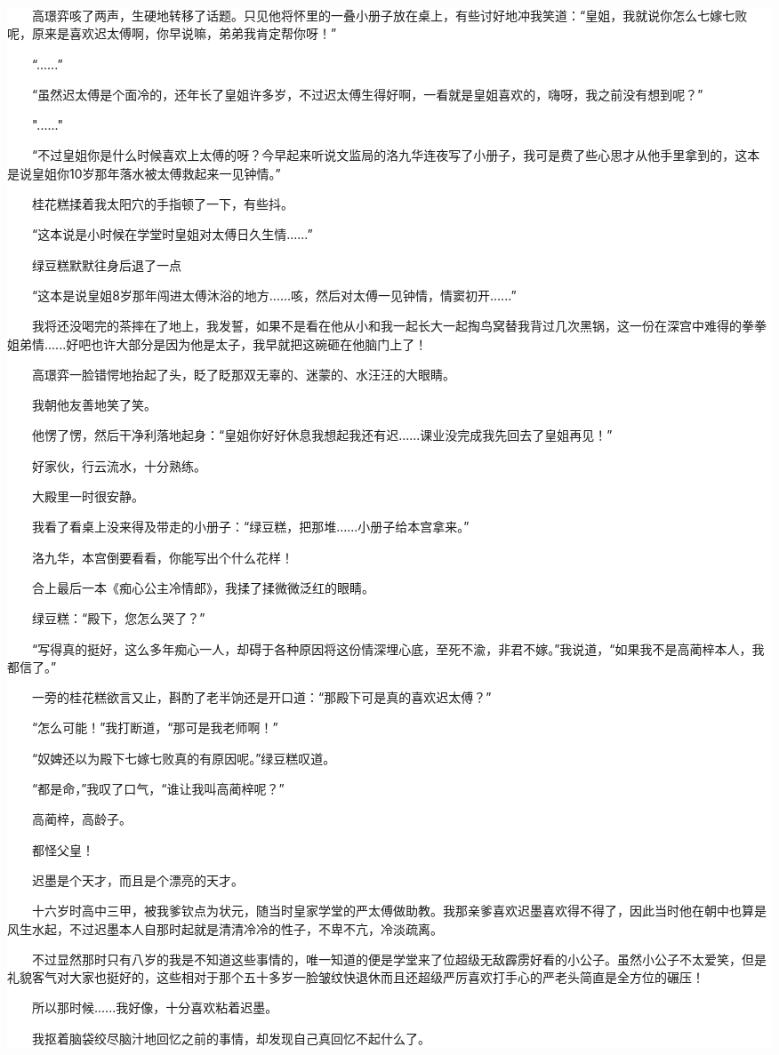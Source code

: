 &emsp;&emsp;高璟弈咳了两声，生硬地转移了话题。只见他将怀里的一叠小册子放在桌上，有些讨好地冲我笑道：“皇姐，我就说你怎么七嫁七败呢，原来是喜欢迟太傅啊，你早说嘛，弟弟我肯定帮你呀！”  
  
&emsp;&emsp;“......”  
  
&emsp;&emsp;“虽然迟太傅是个面冷的，还年长了皇姐许多岁，不过迟太傅生得好啊，一看就是皇姐喜欢的，嗨呀，我之前没有想到呢？”  
  
&emsp;&emsp;"......"  
  
&emsp;&emsp;“不过皇姐你是什么时候喜欢上太傅的呀？今早起来听说文监局的洛九华连夜写了小册子，我可是费了些心思才从他手里拿到的，这本是说皇姐你10岁那年落水被太傅救起来一见钟情。”  
  
&emsp;&emsp;桂花糕揉着我太阳穴的手指顿了一下，有些抖。  
  
&emsp;&emsp;“这本说是小时候在学堂时皇姐对太傅日久生情......”  
  
&emsp;&emsp;绿豆糕默默往身后退了一点  
  
&emsp;&emsp;“这本是说皇姐8岁那年闯进太傅沐浴的地方......咳，然后对太傅一见钟情，情窦初开......”  
  
&emsp;&emsp;我将还没喝完的茶摔在了地上，我发誓，如果不是看在他从小和我一起长大一起掏鸟窝替我背过几次黑锅，这一份在深宫中难得的拳拳姐弟情......好吧也许大部分是因为他是太子，我早就把这碗砸在他脑门上了！  
  
&emsp;&emsp;高璟弈一脸错愕地抬起了头，眨了眨那双无辜的、迷蒙的、水汪汪的大眼睛。  
  
&emsp;&emsp;我朝他友善地笑了笑。  
  
&emsp;&emsp;他愣了愣，然后干净利落地起身：“皇姐你好好休息我想起我还有迟......课业没完成我先回去了皇姐再见！”  
  
&emsp;&emsp;好家伙，行云流水，十分熟练。  
  
&emsp;&emsp;大殿里一时很安静。  
  
&emsp;&emsp;我看了看桌上没来得及带走的小册子：“绿豆糕，把那堆......小册子给本宫拿来。”  
  
&emsp;&emsp;洛九华，本宫倒要看看，你能写出个什么花样！  
  
&emsp;&emsp;合上最后一本《痴心公主冷情郎》，我揉了揉微微泛红的眼睛。  
  
&emsp;&emsp;绿豆糕：“殿下，您怎么哭了？”  
  
&emsp;&emsp;“写得真的挺好，这么多年痴心一人，却碍于各种原因将这份情深埋心底，至死不渝，非君不嫁。”我说道，“如果我不是高蔺梓本人，我都信了。”  
  
&emsp;&emsp;一旁的桂花糕欲言又止，斟酌了老半饷还是开口道：“那殿下可是真的喜欢迟太傅？”  
  
&emsp;&emsp;“怎么可能！”我打断道，“那可是我老师啊！”  
  
&emsp;&emsp;“奴婢还以为殿下七嫁七败真的有原因呢。”绿豆糕叹道。  
  
&emsp;&emsp;“都是命，”我叹了口气，“谁让我叫高蔺梓呢？”  
  
&emsp;&emsp;高蔺梓，高龄子。  
  
&emsp;&emsp;都怪父皇！  
  
&emsp;&emsp;迟墨是个天才，而且是个漂亮的天才。  
  
&emsp;&emsp;十六岁时高中三甲，被我爹钦点为状元，随当时皇家学堂的严太傅做助教。我那亲爹喜欢迟墨喜欢得不得了，因此当时他在朝中也算是风生水起，不过迟墨本人自那时起就是清清冷冷的性子，不卑不亢，冷淡疏离。  
  
&emsp;&emsp;不过显然那时只有八岁的我是不知道这些事情的，唯一知道的便是学堂来了位超级无敌霹雳好看的小公子。虽然小公子不太爱笑，但是礼貌客气对大家也挺好的，这些相对于那个五十多岁一脸皱纹快退休而且还超级严厉喜欢打手心的严老头简直是全方位的碾压！  
  
&emsp;&emsp;所以那时候......我好像，十分喜欢粘着迟墨。  
  
&emsp;&emsp;我抠着脑袋绞尽脑汁地回忆之前的事情，却发现自己真回忆不起什么了。  
  